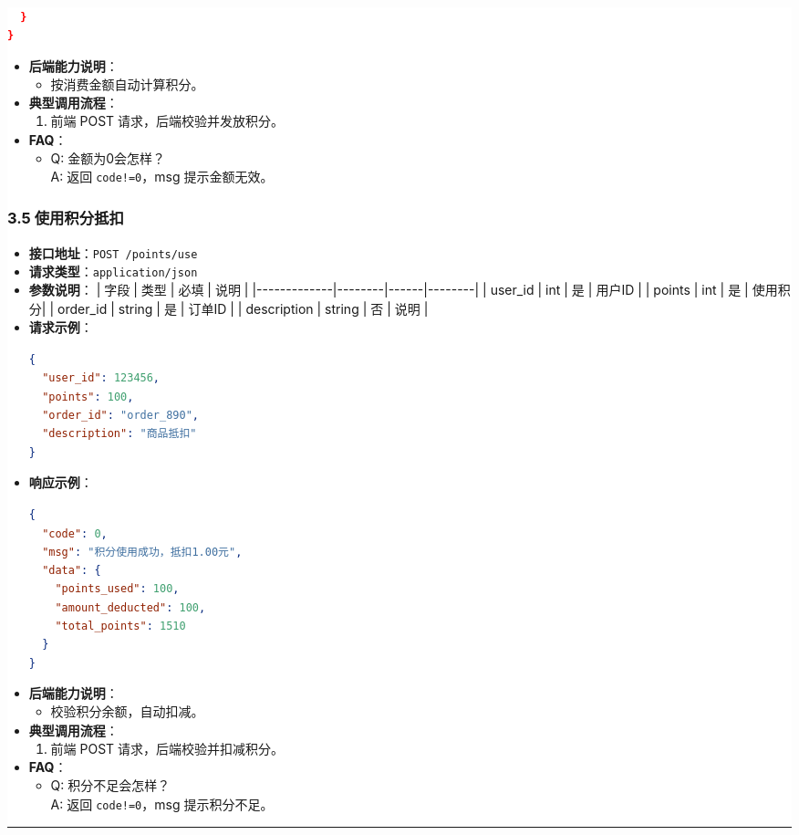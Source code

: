   ```json
    }
  }
  ```
- **后端能力说明**：
  - 按消费金额自动计算积分。
- **典型调用流程**：
  1. 前端 POST 请求，后端校验并发放积分。
- **FAQ**：
  - Q: 金额为0会怎样？  
    A: 返回 `code!=0`，msg 提示金额无效。

### 3.5 使用积分抵扣
- **接口地址**：`POST /points/use`
- **请求类型**：`application/json`
- **参数说明**：
  | 字段        | 类型   | 必填 | 说明   |
  |-------------|--------|------|--------|
  | user_id     | int    | 是   | 用户ID |
  | points      | int    | 是   | 使用积分|
  | order_id    | string | 是   | 订单ID |
  | description | string | 否   | 说明   |
- **请求示例**：
  ```json
  {
    "user_id": 123456,
    "points": 100,
    "order_id": "order_890",
    "description": "商品抵扣"
  }
  ```
- **响应示例**：
  ```json
  {
    "code": 0,
    "msg": "积分使用成功，抵扣1.00元",
    "data": {
      "points_used": 100,
      "amount_deducted": 100,
      "total_points": 1510
    }
  }
  ```
- **后端能力说明**：
  - 校验积分余额，自动扣减。
- **典型调用流程**：
  1. 前端 POST 请求，后端校验并扣减积分。
- **FAQ**：
  - Q: 积分不足会怎样？  
    A: 返回 `code!=0`，msg 提示积分不足。

---